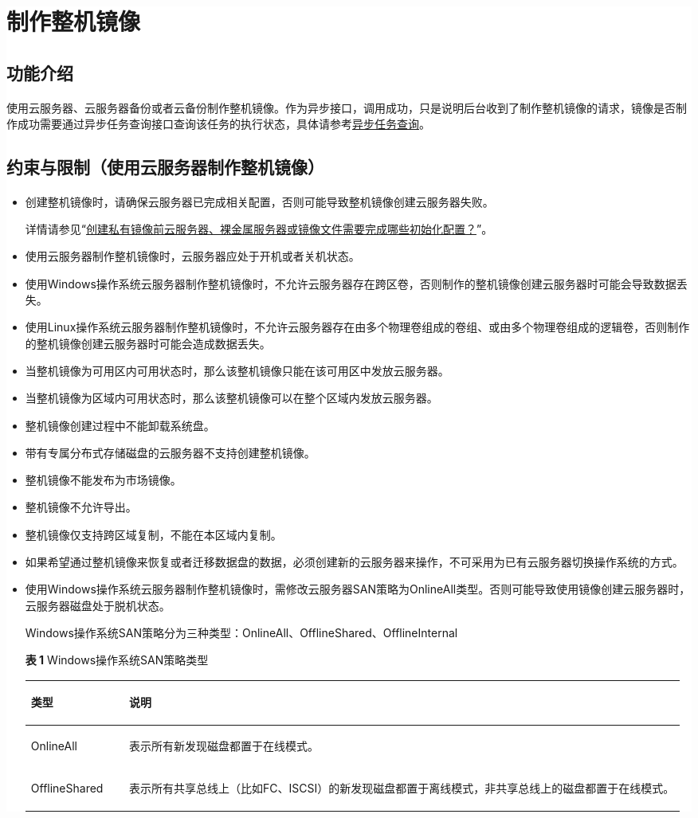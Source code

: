 # 制作整机镜像<a name="ims_03_0607"></a>

## 功能介绍<a name="section29995926"></a>

使用云服务器、云服务器备份或者云备份制作整机镜像。作为异步接口，调用成功，只是说明后台收到了制作整机镜像的请求，镜像是否制作成功需要通过异步任务查询接口查询该任务的执行状态，具体请参考[异步任务查询](异步任务查询.md)。

## 约束与限制（使用云服务器制作整机镜像）<a name="section192601957181516"></a>

-   创建整机镜像时，请确保云服务器已完成相关配置，否则可能导致整机镜像创建云服务器失败。

    详情请参见“[创建私有镜像前云服务器、裸金属服务器或镜像文件需要完成哪些初始化配置？](https://support.huaweicloud.com/ims_faq/ims_faq_0022.html)”。

-   使用云服务器制作整机镜像时，云服务器应处于开机或者关机状态。
-   使用Windows操作系统云服务器制作整机镜像时，不允许云服务器存在跨区卷，否则制作的整机镜像创建云服务器时可能会导致数据丢失。
-   使用Linux操作系统云服务器制作整机镜像时，不允许云服务器存在由多个物理卷组成的卷组、或由多个物理卷组成的逻辑卷，否则制作的整机镜像创建云服务器时可能会造成数据丢失。
-   当整机镜像为可用区内可用状态时，那么该整机镜像只能在该可用区中发放云服务器。
-   当整机镜像为区域内可用状态时，那么该整机镜像可以在整个区域内发放云服务器。
-   整机镜像创建过程中不能卸载系统盘。
-   带有专属分布式存储磁盘的云服务器不支持创建整机镜像。
-   整机镜像不能发布为市场镜像。
-   整机镜像不允许导出。
-   整机镜像仅支持跨区域复制，不能在本区域内复制。
-   如果希望通过整机镜像来恢复或者迁移数据盘的数据，必须创建新的云服务器来操作，不可采用为已有云服务器切换操作系统的方式。
-   使用Windows操作系统云服务器制作整机镜像时，需修改云服务器SAN策略为OnlineAll类型。否则可能导致使用镜像创建云服务器时，云服务器磁盘处于脱机状态。

    Windows操作系统SAN策略分为三种类型：OnlineAll、OfflineShared、OfflineInternal

    **表 1**  Windows操作系统SAN策略类型

    <a name="zh-cn_topic_0116125142_zh-cn_topic_0089178278_table615679113016"></a>
    <table><thead align="left"><tr id="zh-cn_topic_0116125142_zh-cn_topic_0089178278_row1115619943013"><th class="cellrowborder" valign="top" width="15%" id="mcps1.2.3.1.1"><p id="zh-cn_topic_0116125142_zh-cn_topic_0089178278_p6156139123011"><a name="zh-cn_topic_0116125142_zh-cn_topic_0089178278_p6156139123011"></a><a name="zh-cn_topic_0116125142_zh-cn_topic_0089178278_p6156139123011"></a>类型</p>
    </th>
    <th class="cellrowborder" valign="top" width="85%" id="mcps1.2.3.1.2"><p id="zh-cn_topic_0116125142_zh-cn_topic_0089178278_p4156149133011"><a name="zh-cn_topic_0116125142_zh-cn_topic_0089178278_p4156149133011"></a><a name="zh-cn_topic_0116125142_zh-cn_topic_0089178278_p4156149133011"></a>说明</p>
    </th>
    </tr>
    </thead>
    <tbody><tr id="zh-cn_topic_0116125142_zh-cn_topic_0089178278_row151561899304"><td class="cellrowborder" valign="top" width="15%" headers="mcps1.2.3.1.1 "><p id="zh-cn_topic_0116125142_zh-cn_topic_0089178278_p111566915309"><a name="zh-cn_topic_0116125142_zh-cn_topic_0089178278_p111566915309"></a><a name="zh-cn_topic_0116125142_zh-cn_topic_0089178278_p111566915309"></a>OnlineAll</p>
    </td>
    <td class="cellrowborder" valign="top" width="85%" headers="mcps1.2.3.1.2 "><p id="zh-cn_topic_0116125142_zh-cn_topic_0089178278_p191569916308"><a name="zh-cn_topic_0116125142_zh-cn_topic_0089178278_p191569916308"></a><a name="zh-cn_topic_0116125142_zh-cn_topic_0089178278_p191569916308"></a>表示所有新发现磁盘都置于在线模式。</p>
    </td>
    </tr>
    <tr id="zh-cn_topic_0116125142_zh-cn_topic_0089178278_row16156149183018"><td class="cellrowborder" valign="top" width="15%" headers="mcps1.2.3.1.1 "><p id="zh-cn_topic_0116125142_zh-cn_topic_0089178278_p141568914305"><a name="zh-cn_topic_0116125142_zh-cn_topic_0089178278_p141568914305"></a><a name="zh-cn_topic_0116125142_zh-cn_topic_0089178278_p141568914305"></a>OfflineShared</p>
    </td>
    <td class="cellrowborder" valign="top" width="85%" headers="mcps1.2.3.1.2 "><p id="zh-cn_topic_0116125142_zh-cn_topic_0089178278_p2015609163015"><a name="zh-cn_topic_0116125142_zh-cn_topic_0089178278_p2015609163015"></a><a name="zh-cn_topic_0116125142_zh-cn_topic_0089178278_p2015609163015"></a>表示所有共享总线上（比如FC、ISCSI）的新发现磁盘都置于离线模式，非共享总线上的磁盘都置于在线模式。</p>
    </td>